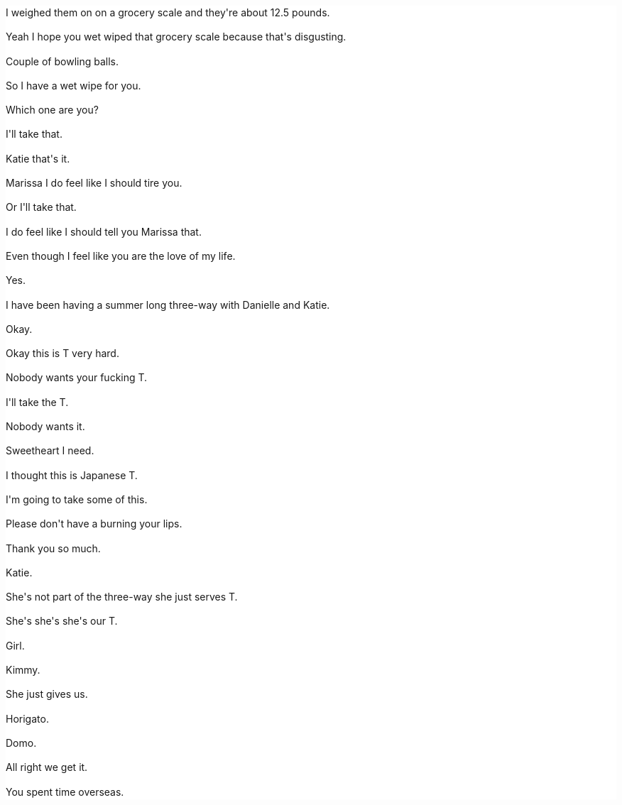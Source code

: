 I weighed them on on a grocery scale and they're about 12.5 pounds.

Yeah I hope you wet wiped that grocery scale because that's disgusting.

Couple of bowling balls.

So I have a wet wipe for you.

Which one are you?

I'll take that.

Katie that's it.

Marissa I do feel like I should tire you.

Or I'll take that.

I do feel like I should tell you Marissa that.

Even though I feel like you are the love of my life.

Yes.

I have been having a summer long three-way with Danielle and Katie.

Okay.

Okay this is T very hard.

Nobody wants your fucking T.

I'll take the T.

Nobody wants it.

Sweetheart I need.

I thought this is Japanese T.

I'm going to take some of this.

Please don't have a burning your lips.

Thank you so much.

Katie.

She's not part of the three-way she just serves T.

She's she's she's our T.

Girl.

Kimmy.

She just gives us.

Horigato.

Domo.

All right we get it.

You spent time overseas.
